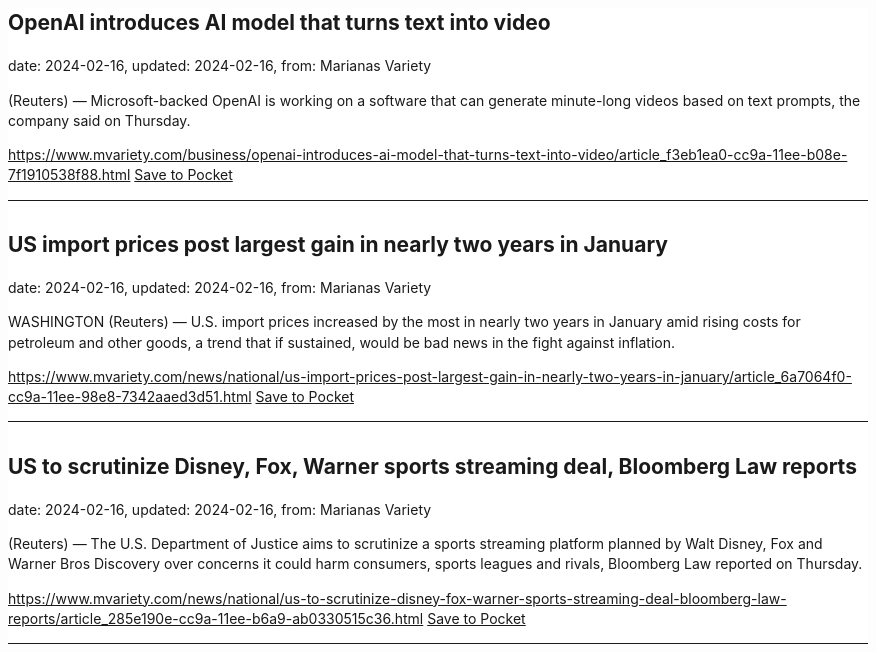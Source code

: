 
## OpenAI introduces AI model that turns text into video

date: 2024-02-16, updated: 2024-02-16, from: Marianas Variety

(Reuters) — Microsoft-backed OpenAI is working on a software that can generate minute-long videos based on text prompts, the company said on Thursday.

<span class="feed-item-link">
<a href="https://www.mvariety.com/business/openai-introduces-ai-model-that-turns-text-into-video/article_f3eb1ea0-cc9a-11ee-b08e-7f1910538f88.html">https://www.mvariety.com/business/openai-introduces-ai-model-that-turns-text-into-video/article_f3eb1ea0-cc9a-11ee-b08e-7f1910538f88.html</a> <a href="https://getpocket.com/save" class="pocket-btn" data-lang="en" data-save-url="https://www.mvariety.com/business/openai-introduces-ai-model-that-turns-text-into-video/article_f3eb1ea0-cc9a-11ee-b08e-7f1910538f88.html">Save to Pocket</a>
</span>

---

## US import prices post largest gain in nearly two years in January

date: 2024-02-16, updated: 2024-02-16, from: Marianas Variety

WASHINGTON (Reuters) — U.S. import prices increased by the most in nearly two years in January amid rising costs for petroleum and other goods, a trend that if sustained, would be bad news in the fight against inflation.

<span class="feed-item-link">
<a href="https://www.mvariety.com/news/national/us-import-prices-post-largest-gain-in-nearly-two-years-in-january/article_6a7064f0-cc9a-11ee-98e8-7342aaed3d51.html">https://www.mvariety.com/news/national/us-import-prices-post-largest-gain-in-nearly-two-years-in-january/article_6a7064f0-cc9a-11ee-98e8-7342aaed3d51.html</a> <a href="https://getpocket.com/save" class="pocket-btn" data-lang="en" data-save-url="https://www.mvariety.com/news/national/us-import-prices-post-largest-gain-in-nearly-two-years-in-january/article_6a7064f0-cc9a-11ee-98e8-7342aaed3d51.html">Save to Pocket</a>
</span>

---

## US to scrutinize Disney, Fox, Warner sports streaming deal, Bloomberg Law reports

date: 2024-02-16, updated: 2024-02-16, from: Marianas Variety

(Reuters) — The U.S. Department of Justice aims to scrutinize a sports streaming platform planned by Walt Disney, Fox and Warner Bros Discovery over concerns it could harm consumers, sports leagues and rivals, Bloomberg Law reported on Thursday.

<span class="feed-item-link">
<a href="https://www.mvariety.com/news/national/us-to-scrutinize-disney-fox-warner-sports-streaming-deal-bloomberg-law-reports/article_285e190e-cc9a-11ee-b6a9-ab0330515c36.html">https://www.mvariety.com/news/national/us-to-scrutinize-disney-fox-warner-sports-streaming-deal-bloomberg-law-reports/article_285e190e-cc9a-11ee-b6a9-ab0330515c36.html</a> <a href="https://getpocket.com/save" class="pocket-btn" data-lang="en" data-save-url="https://www.mvariety.com/news/national/us-to-scrutinize-disney-fox-warner-sports-streaming-deal-bloomberg-law-reports/article_285e190e-cc9a-11ee-b6a9-ab0330515c36.html">Save to Pocket</a>
</span>

---